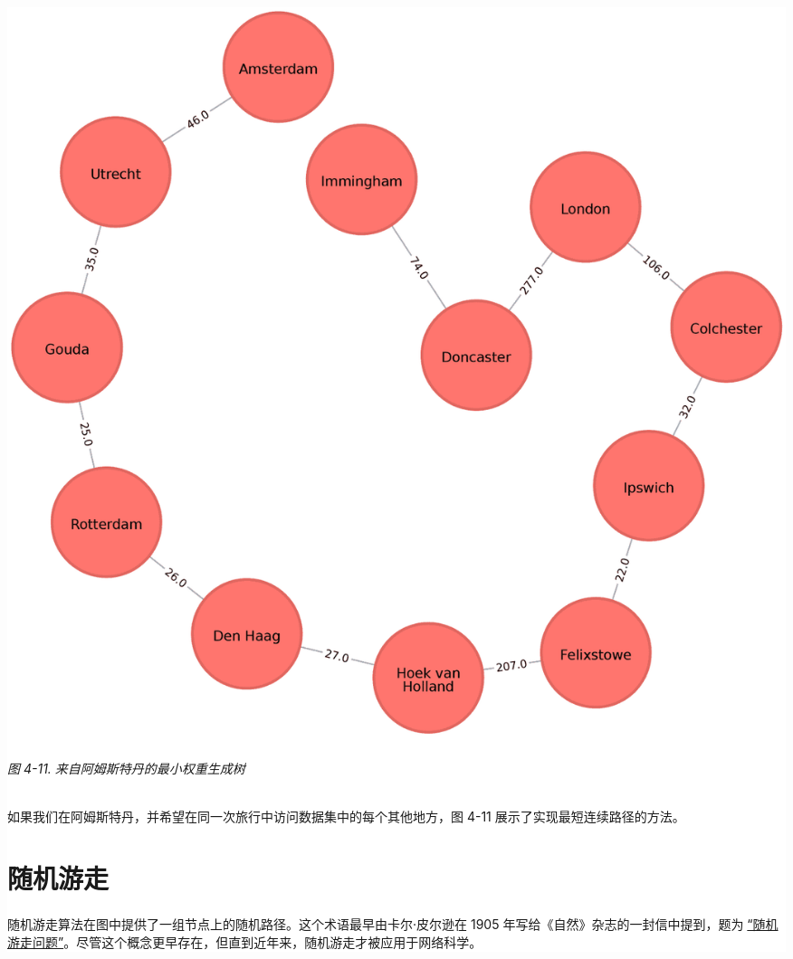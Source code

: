 ![gral 0411](img/gral_0411.png)

###### 图 4-11\. 来自阿姆斯特丹的最小权重生成树

如果我们在阿姆斯特丹，并希望在同一次旅行中访问数据集中的每个其他地方，图 4-11 展示了实现最短连续路径的方法。

# 随机游走

随机游走算法在图中提供了一组节点上的随机路径。这个术语最早由卡尔·皮尔逊在 1905 年写给《自然》杂志的一封信中提到，题为 [“随机游走问题”](https://go.nature.com/2Fy15em)。尽管这个概念更早存在，但直到近年来，随机游走才被应用于网络科学。
